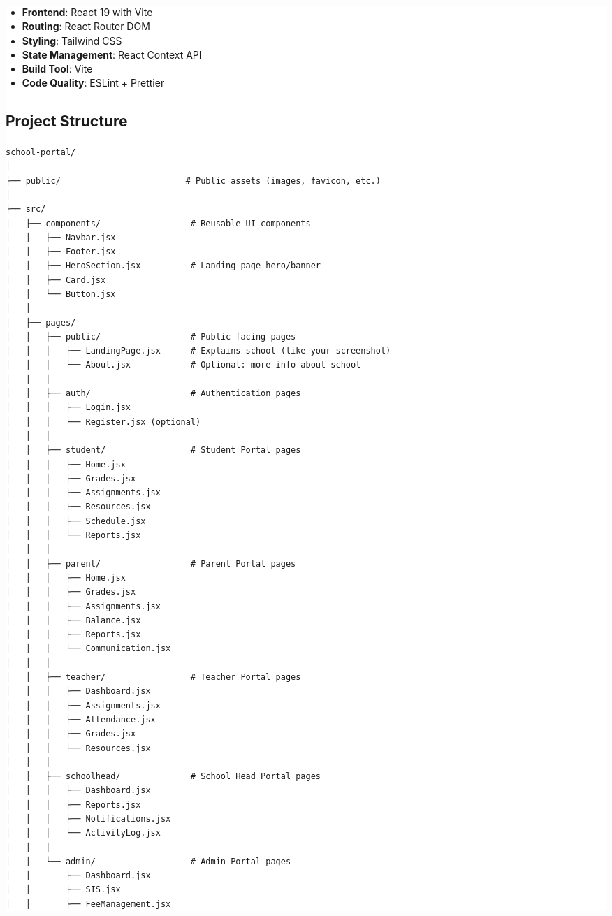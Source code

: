 - **Frontend**: React 19 with Vite
- **Routing**: React Router DOM
- **Styling**: Tailwind CSS
- **State Management**: React Context API
- **Build Tool**: Vite
- **Code Quality**: ESLint + Prettier

## Project Structure

```
school-portal/
│
├── public/                         # Public assets (images, favicon, etc.)
│
├── src/
│   ├── components/                  # Reusable UI components
│   │   ├── Navbar.jsx
│   │   ├── Footer.jsx
│   │   ├── HeroSection.jsx          # Landing page hero/banner
│   │   ├── Card.jsx
│   │   └── Button.jsx
│   │
│   ├── pages/
│   │   ├── public/                  # Public-facing pages
│   │   │   ├── LandingPage.jsx      # Explains school (like your screenshot)
│   │   │   └── About.jsx            # Optional: more info about school
│   │   │
│   │   ├── auth/                    # Authentication pages
│   │   │   ├── Login.jsx
│   │   │   └── Register.jsx (optional)
│   │   │
│   │   ├── student/                 # Student Portal pages
│   │   │   ├── Home.jsx
│   │   │   ├── Grades.jsx
│   │   │   ├── Assignments.jsx
│   │   │   ├── Resources.jsx
│   │   │   ├── Schedule.jsx
│   │   │   └── Reports.jsx
│   │   │
│   │   ├── parent/                  # Parent Portal pages
│   │   │   ├── Home.jsx
│   │   │   ├── Grades.jsx
│   │   │   ├── Assignments.jsx
│   │   │   ├── Balance.jsx
│   │   │   ├── Reports.jsx
│   │   │   └── Communication.jsx
│   │   │
│   │   ├── teacher/                 # Teacher Portal pages
│   │   │   ├── Dashboard.jsx
│   │   │   ├── Assignments.jsx
│   │   │   ├── Attendance.jsx
│   │   │   ├── Grades.jsx
│   │   │   └── Resources.jsx
│   │   │
│   │   ├── schoolhead/              # School Head Portal pages
│   │   │   ├── Dashboard.jsx
│   │   │   ├── Reports.jsx
│   │   │   ├── Notifications.jsx
│   │   │   └── ActivityLog.jsx
│   │   │
│   │   └── admin/                   # Admin Portal pages
│   │       ├── Dashboard.jsx
│   │       ├── SIS.jsx
│   │       ├── FeeManagement.jsx
```